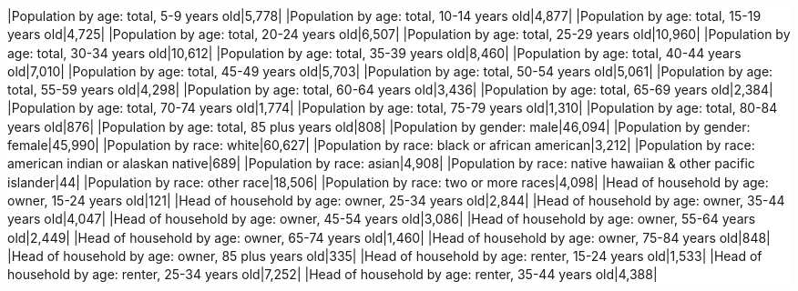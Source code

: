 |Population by age: total, 5-9 years old|5,778|
|Population by age: total, 10-14 years old|4,877|
|Population by age: total, 15-19 years old|4,725|
|Population by age: total, 20-24 years old|6,507|
|Population by age: total, 25-29 years old|10,960|
|Population by age: total, 30-34 years old|10,612|
|Population by age: total, 35-39 years old|8,460|
|Population by age: total, 40-44 years old|7,010|
|Population by age: total, 45-49 years old|5,703|
|Population by age: total, 50-54 years old|5,061|
|Population by age: total, 55-59 years old|4,298|
|Population by age: total, 60-64 years old|3,436|
|Population by age: total, 65-69 years old|2,384|
|Population by age: total, 70-74 years old|1,774|
|Population by age: total, 75-79 years old|1,310|
|Population by age: total, 80-84 years old|876|
|Population by age: total, 85 plus years old|808|
|Population by gender: male|46,094|
|Population by gender: female|45,990|
|Population by race: white|60,627|
|Population by race: black or african american|3,212|
|Population by race: american indian or alaskan native|689|
|Population by race: asian|4,908|
|Population by race: native hawaiian & other pacific islander|44|
|Population by race: other race|18,506|
|Population by race: two or more races|4,098|
|Head of household by age: owner, 15-24 years old|121|
|Head of household by age: owner, 25-34 years old|2,844|
|Head of household by age: owner, 35-44 years old|4,047|
|Head of household by age: owner, 45-54 years old|3,086|
|Head of household by age: owner, 55-64 years old|2,449|
|Head of household by age: owner, 65-74 years old|1,460|
|Head of household by age: owner, 75-84 years old|848|
|Head of household by age: owner, 85 plus years old|335|
|Head of household by age: renter, 15-24 years old|1,533|
|Head of household by age: renter, 25-34 years old|7,252|
|Head of household by age: renter, 35-44 years old|4,388|